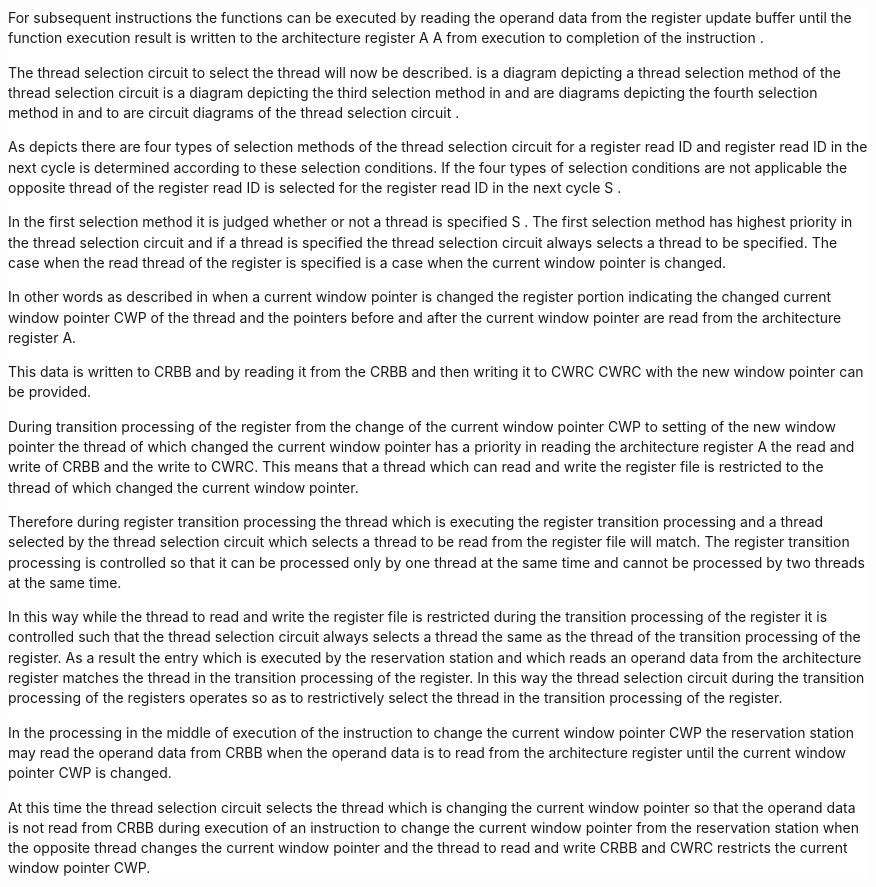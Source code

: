 For subsequent instructions the functions can be executed by reading the operand data from the register update buffer until the function execution result is written to the architecture register A A from execution to completion of the instruction .

The thread selection circuit to select the thread will now be described. is a diagram depicting a thread selection method of the thread selection circuit is a diagram depicting the third selection method in and are diagrams depicting the fourth selection method in and to are circuit diagrams of the thread selection circuit .

As depicts there are four types of selection methods of the thread selection circuit for a register read ID and register read ID in the next cycle is determined according to these selection conditions. If the four types of selection conditions are not applicable the opposite thread of the register read ID is selected for the register read ID in the next cycle S .

In the first selection method it is judged whether or not a thread is specified S . The first selection method has highest priority in the thread selection circuit and if a thread is specified the thread selection circuit always selects a thread to be specified. The case when the read thread of the register is specified is a case when the current window pointer is changed.

In other words as described in when a current window pointer is changed the register portion indicating the changed current window pointer CWP of the thread and the pointers before and after the current window pointer are read from the architecture register A.

This data is written to CRBB and by reading it from the CRBB and then writing it to CWRC CWRC with the new window pointer can be provided.

During transition processing of the register from the change of the current window pointer CWP to setting of the new window pointer the thread of which changed the current window pointer has a priority in reading the architecture register A the read and write of CRBB and the write to CWRC. This means that a thread which can read and write the register file is restricted to the thread of which changed the current window pointer.

Therefore during register transition processing the thread which is executing the register transition processing and a thread selected by the thread selection circuit which selects a thread to be read from the register file will match. The register transition processing is controlled so that it can be processed only by one thread at the same time and cannot be processed by two threads at the same time.

In this way while the thread to read and write the register file is restricted during the transition processing of the register it is controlled such that the thread selection circuit always selects a thread the same as the thread of the transition processing of the register. As a result the entry which is executed by the reservation station and which reads an operand data from the architecture register matches the thread in the transition processing of the register. In this way the thread selection circuit during the transition processing of the registers operates so as to restrictively select the thread in the transition processing of the register.

In the processing in the middle of execution of the instruction to change the current window pointer CWP the reservation station may read the operand data from CRBB when the operand data is to read from the architecture register until the current window pointer CWP is changed.

At this time the thread selection circuit selects the thread which is changing the current window pointer so that the operand data is not read from CRBB during execution of an instruction to change the current window pointer from the reservation station when the opposite thread changes the current window pointer and the thread to read and write CRBB and CWRC restricts the current window pointer CWP.
